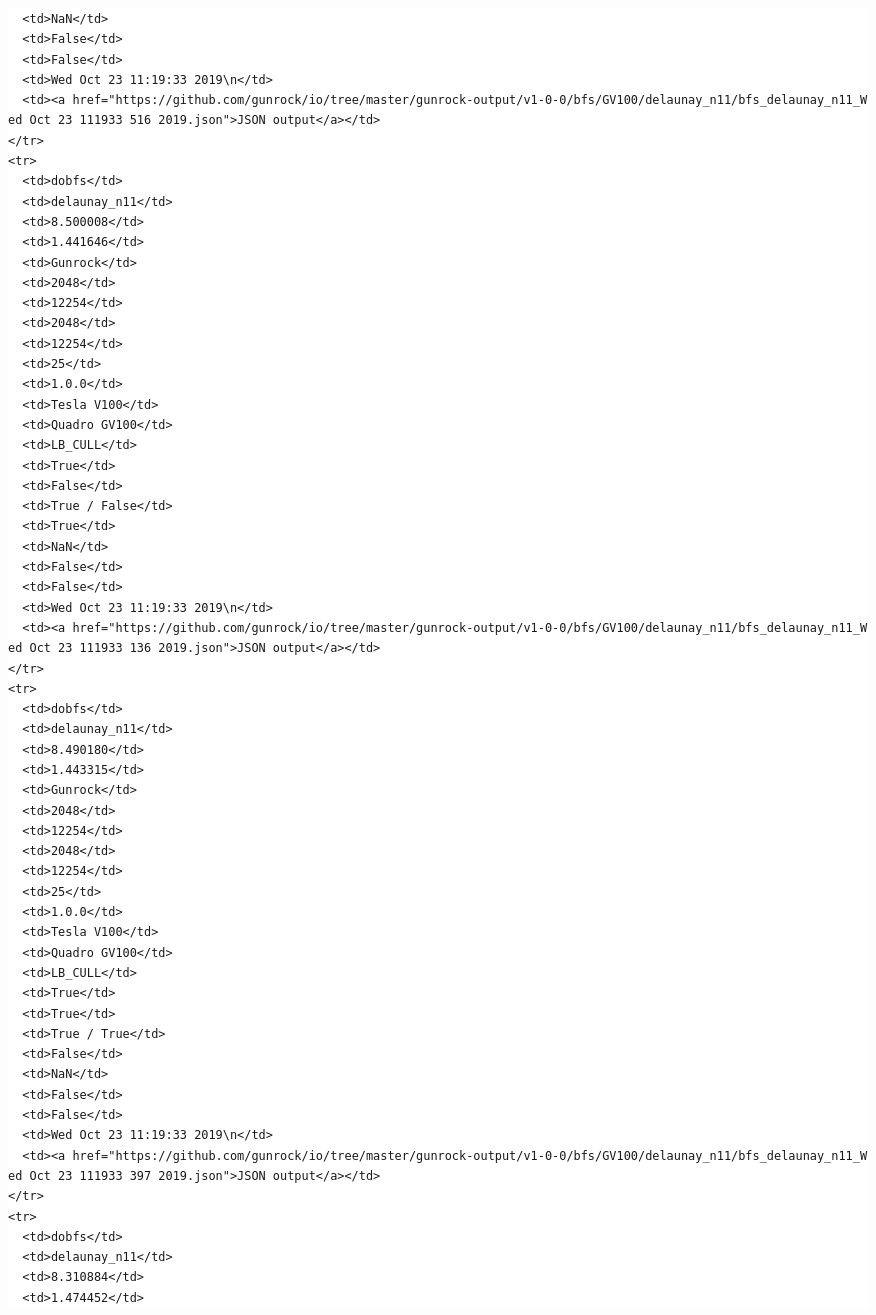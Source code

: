       <td>NaN</td>
      <td>False</td>
      <td>False</td>
      <td>Wed Oct 23 11:19:33 2019\n</td>
      <td><a href="https://github.com/gunrock/io/tree/master/gunrock-output/v1-0-0/bfs/GV100/delaunay_n11/bfs_delaunay_n11_Wed Oct 23 111933 516 2019.json">JSON output</a></td>
    </tr>
    <tr>
      <td>dobfs</td>
      <td>delaunay_n11</td>
      <td>8.500008</td>
      <td>1.441646</td>
      <td>Gunrock</td>
      <td>2048</td>
      <td>12254</td>
      <td>2048</td>
      <td>12254</td>
      <td>25</td>
      <td>1.0.0</td>
      <td>Tesla V100</td>
      <td>Quadro GV100</td>
      <td>LB_CULL</td>
      <td>True</td>
      <td>False</td>
      <td>True / False</td>
      <td>True</td>
      <td>NaN</td>
      <td>False</td>
      <td>False</td>
      <td>Wed Oct 23 11:19:33 2019\n</td>
      <td><a href="https://github.com/gunrock/io/tree/master/gunrock-output/v1-0-0/bfs/GV100/delaunay_n11/bfs_delaunay_n11_Wed Oct 23 111933 136 2019.json">JSON output</a></td>
    </tr>
    <tr>
      <td>dobfs</td>
      <td>delaunay_n11</td>
      <td>8.490180</td>
      <td>1.443315</td>
      <td>Gunrock</td>
      <td>2048</td>
      <td>12254</td>
      <td>2048</td>
      <td>12254</td>
      <td>25</td>
      <td>1.0.0</td>
      <td>Tesla V100</td>
      <td>Quadro GV100</td>
      <td>LB_CULL</td>
      <td>True</td>
      <td>True</td>
      <td>True / True</td>
      <td>False</td>
      <td>NaN</td>
      <td>False</td>
      <td>False</td>
      <td>Wed Oct 23 11:19:33 2019\n</td>
      <td><a href="https://github.com/gunrock/io/tree/master/gunrock-output/v1-0-0/bfs/GV100/delaunay_n11/bfs_delaunay_n11_Wed Oct 23 111933 397 2019.json">JSON output</a></td>
    </tr>
    <tr>
      <td>dobfs</td>
      <td>delaunay_n11</td>
      <td>8.310884</td>
      <td>1.474452</td>